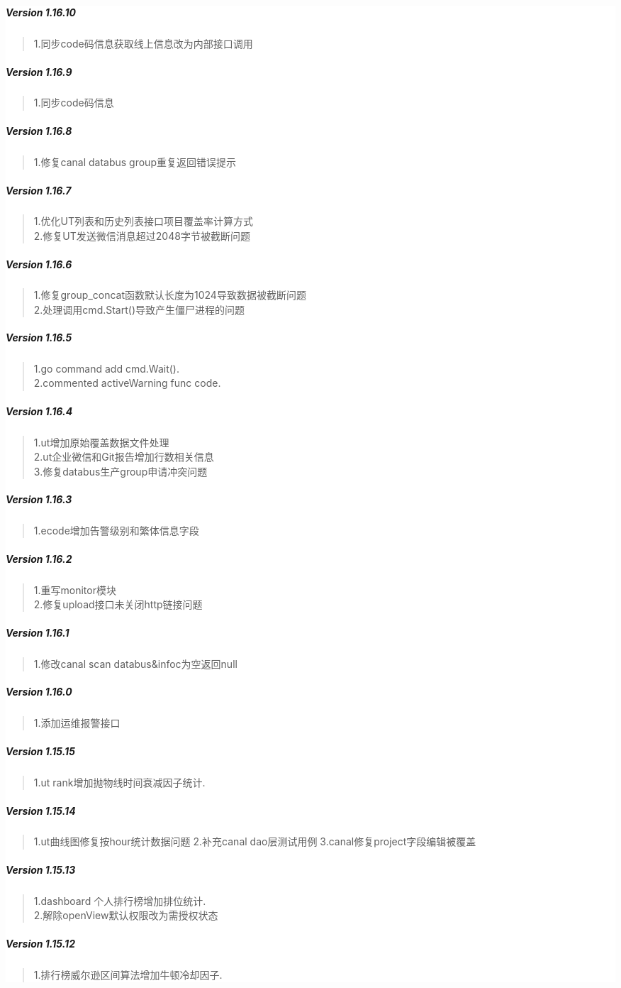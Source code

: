 ##### Version 1.16.10
> 1.同步code码信息获取线上信息改为内部接口调用

##### Version 1.16.9
> 1.同步code码信息

##### Version 1.16.8
> 1.修复canal databus group重复返回错误提示

##### Version 1.16.7
> 1.优化UT列表和历史列表接口项目覆盖率计算方式  
> 2.修复UT发送微信消息超过2048字节被截断问题

##### Version 1.16.6
> 1.修复group_concat函数默认长度为1024导致数据被截断问题  
> 2.处理调用cmd.Start()导致产生僵尸进程的问题

##### Version 1.16.5
> 1.go command add cmd.Wait().  
> 2.commented activeWarning func code.


##### Version 1.16.4
> 1.ut增加原始覆盖数据文件处理  
> 2.ut企业微信和Git报告增加行数相关信息  
> 3.修复databus生产group申请冲突问题

##### Version 1.16.3
> 1.ecode增加告警级别和繁体信息字段

##### Version 1.16.2
> 1.重写monitor模块  
> 2.修复upload接口未关闭http链接问题

##### Version 1.16.1
> 1.修改canal scan databus&infoc为空返回null

##### Version 1.16.0
> 1.添加运维报警接口

##### Version 1.15.15
> 1.ut rank增加抛物线时间衰减因子统计.

##### Version 1.15.14
> 1.ut曲线图修复按hour统计数据问题
> 2.补充canal dao层测试用例
> 3.canal修复project字段编辑被覆盖

##### Version 1.15.13
> 1.dashboard 个人排行榜增加排位统计.  
> 2.解除openView默认权限改为需授权状态

##### Version 1.15.12
> 1.排行榜威尔逊区间算法增加牛顿冷却因子.
